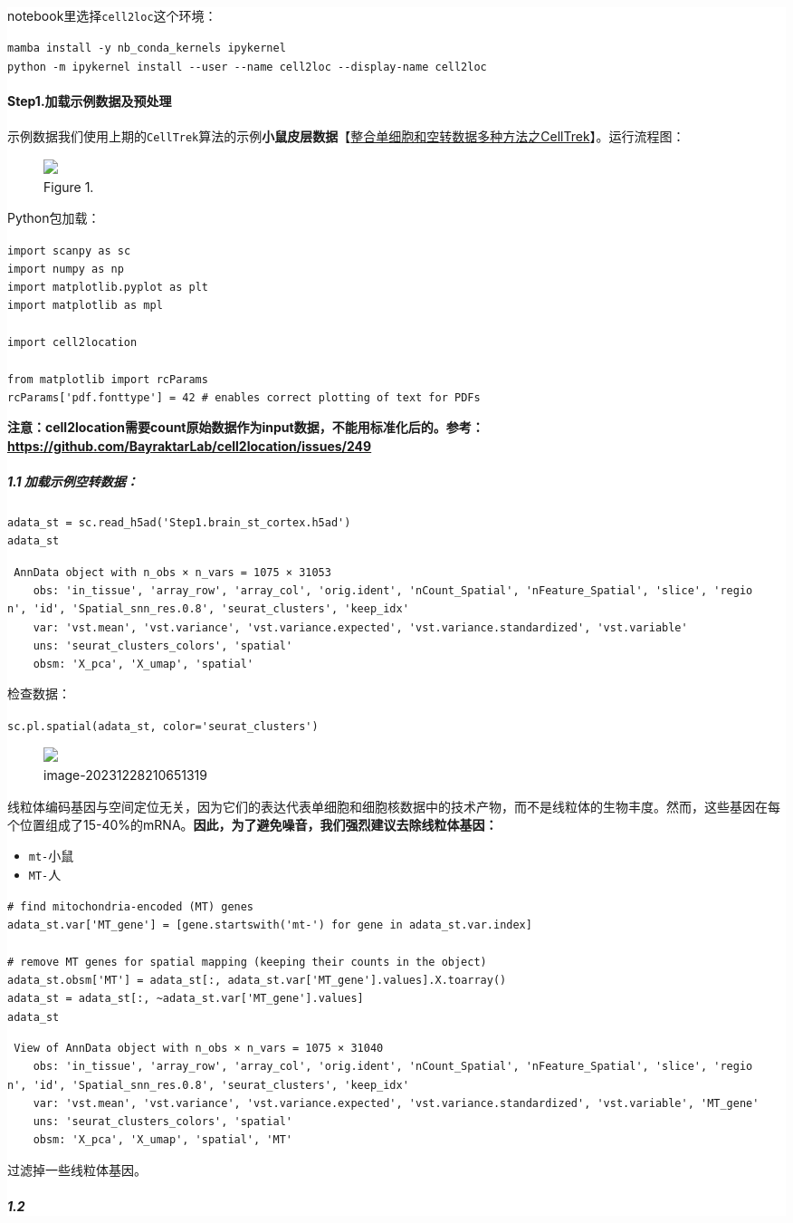 notebook</code>里选择<code>cell2loc</code>这个环境：</p><pre data-tool="mdnice编辑器"><span></span><code>mamba install -y nb_conda_kernels ipykernel<br>python -m ipykernel install --user --name cell2loc --display-name cell2loc<br></code></pre><h4 data-tool="mdnice编辑器">Step1.加载示例数据及预处理</h4><p data-tool="mdnice编辑器">示例数据我们使用上期的<code>CellTrek</code>算法的示例<strong>小鼠皮层数据</strong>【<a href="https://mp.weixin.qq.com/s?__biz=Mzg5MjcxNzg1NA==&amp;mid=2247487640&amp;idx=1&amp;sn=131cdd1c6067350cf40af0c16e442dd0&amp;scene=21#wechat_redirect" data-linktype="2">整合单细胞和空转数据多种方法之CellTrek</a>】。运行流程图：</p><figure data-tool="mdnice编辑器"><img data-imgfileid="100035553" data-ratio="1.1842592592592593" data-src="https://mmbiz.qpic.cn/mmbiz_jpg/iaRJcrq2Los9mfprXKtXRicpGUUN4oUkjib4pXXcaPNY136Irh9HZxVsvGyvnjiaZOWLYPIQs6Wbe3sBXMam1kFBcA/640?wx_fmt=other&amp;from=appmsg" data-type="other" data-w="1080" src="https://mmbiz.qpic.cn/mmbiz_jpg/iaRJcrq2Los9mfprXKtXRicpGUUN4oUkjib4pXXcaPNY136Irh9HZxVsvGyvnjiaZOWLYPIQs6Wbe3sBXMam1kFBcA/640?wx_fmt=other&amp;from=appmsg"><figcaption>Figure 1.</figcaption></figure><p data-tool="mdnice编辑器">Python包加载：</p><pre data-tool="mdnice编辑器"><span></span><code><span>import</span> scanpy <span>as</span> sc<br><span>import</span> numpy <span>as</span> np<br><span>import</span> matplotlib.pyplot <span>as</span> plt<br><span>import</span> matplotlib <span>as</span> mpl<br><br><span>import</span> cell2location<br><br><span>from</span> matplotlib <span>import</span> rcParams<br>rcParams[<span>'pdf.fonttype'</span>] = <span>42</span> <span># enables correct plotting of text for PDFs</span><br></code></pre><p data-tool="mdnice编辑器"><strong>注意：cell2location需要count原始数据作为input数据，不能用标准化后的。参考：https://github.com/BayraktarLab/cell2location/issues/249</strong></p><h5 data-tool="mdnice编辑器">1.1 加载示例空转数据：</h5><pre data-tool="mdnice编辑器"><span></span><code>adata_st = sc.read_h5ad(<span>'Step1.brain_st_cortex.h5ad'</span>)<br>adata_st<br></code></pre><pre data-tool="mdnice编辑器"><span></span><code><span> AnnData object with n_obs × n_vars = 1075 × 31053</span><br><span>    obs: 'in_tissue', 'array_row', 'array_col', 'orig.ident', 'nCount_Spatial', 'nFeature_Spatial', 'slice', 'region', 'id', 'Spatial_snn_res.0.8', 'seurat_clusters', 'keep_idx'</span><br><span>    var: 'vst.mean', 'vst.variance', 'vst.variance.expected', 'vst.variance.standardized', 'vst.variable'</span><br><span>    uns: 'seurat_clusters_colors', 'spatial'</span><br><span>    obsm: 'X_pca', 'X_umap', 'spatial'</span><br></code></pre><p data-tool="mdnice编辑器">检查数据：</p><pre data-tool="mdnice编辑器"><span></span><code>sc.pl.spatial(adata_st, color=<span>'seurat_clusters'</span>)<br></code></pre><figure data-tool="mdnice编辑器"><img data-imgfileid="100035559" data-ratio="0.6312594840667678" data-src="https://mmbiz.qpic.cn/mmbiz_jpg/iaRJcrq2Los9mfprXKtXRicpGUUN4oUkjibbEyIRgHs59q5pmgydqbsdnzZsuMCmROc715wwja7OO3kbiapUkOFGCA/640?wx_fmt=other&amp;from=appmsg" data-type="other" data-w="659" src="https://mmbiz.qpic.cn/mmbiz_jpg/iaRJcrq2Los9mfprXKtXRicpGUUN4oUkjibbEyIRgHs59q5pmgydqbsdnzZsuMCmROc715wwja7OO3kbiapUkOFGCA/640?wx_fmt=other&amp;from=appmsg"><figcaption>image-20231228210651319</figcaption></figure><p data-tool="mdnice编辑器">线粒体编码基因与空间定位无关，因为它们的表达代表单细胞和细胞核数据中的技术产物，而不是线粒体的生物丰度。然而，这些基因在每个位置组成了15-40%的mRNA。<strong>因此，为了避免噪音，我们强烈建议去除线粒体基因：</strong></p><ul data-tool="mdnice编辑器"><li><section><code>mt-</code>小鼠</section></li><li><section><code>MT-</code>人</section></li></ul><pre data-tool="mdnice编辑器"><span></span><code><span># find mitochondria-encoded (MT) genes</span><br>adata_st.var[<span>'MT_gene'</span>] = [gene.startswith(<span>'mt-'</span>) <span>for</span> gene <span>in</span> adata_st.var.index]<br><br><span># remove MT genes for spatial mapping (keeping their counts in the object)</span><br>adata_st.obsm[<span>'MT'</span>] = adata_st[:, adata_st.var[<span>'MT_gene'</span>].values].X.toarray()<br>adata_st = adata_st[:, ~adata_st.var[<span>'MT_gene'</span>].values]<br>adata_st<br></code></pre><pre data-tool="mdnice编辑器"><span></span><code><span> View of AnnData object with n_obs × n_vars = 1075 × 31040</span><br><span>    obs: 'in_tissue', 'array_row', 'array_col', 'orig.ident', 'nCount_Spatial', 'nFeature_Spatial', 'slice', 'region', 'id', 'Spatial_snn_res.0.8', 'seurat_clusters', 'keep_idx'</span><br><span>    var: 'vst.mean', 'vst.variance', 'vst.variance.expected', 'vst.variance.standardized', 'vst.variable', 'MT_gene'</span><br><span>    uns: 'seurat_clusters_colors', 'spatial'</span><br><span>    obsm: 'X_pca', 'X_umap', 'spatial', 'MT'</span><br></code></pre><p data-tool="mdnice编辑器">过滤掉一些线粒体基因。</p><h5 data-tool="mdnice编辑器">1.2